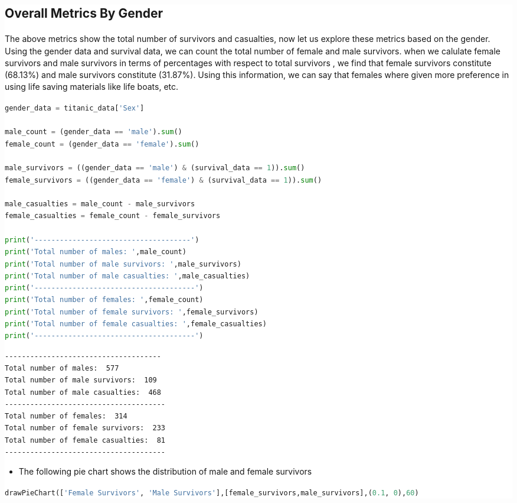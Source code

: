 
## Overall Metrics By Gender

The above metrics show the total number of survivors and casualties, now let us explore these metrics based on the gender.
Using the gender data and survival data, we can count the total number of female and male survivors. when we calulate female survivors and male survivors in terms of percentages with respect to total survivors  , we find that female survivors constitute (68.13%) and male survivors constitute (31.87%). Using this information, we can say that females where given more preference in using life saving materials like life boats, etc.




```python
gender_data = titanic_data['Sex']

male_count = (gender_data == 'male').sum()
female_count = (gender_data == 'female').sum()

male_survivors = ((gender_data == 'male') & (survival_data == 1)).sum()
female_survivors = ((gender_data == 'female') & (survival_data == 1)).sum()

male_casualties = male_count - male_survivors
female_casualties = female_count - female_survivors

print('-------------------------------------')
print('Total number of males: ',male_count)
print('Total number of male survivors: ',male_survivors)
print('Total number of male casualties: ',male_casualties)
print('--------------------------------------')
print('Total number of females: ',female_count)
print('Total number of female survivors: ',female_survivors)
print('Total number of female casualties: ',female_casualties)
print('--------------------------------------')
```

    -------------------------------------
    Total number of males:  577
    Total number of male survivors:  109
    Total number of male casualties:  468
    --------------------------------------
    Total number of females:  314
    Total number of female survivors:  233
    Total number of female casualties:  81
    --------------------------------------
    

- The following pie chart shows the distribution of male and female survivors


```python
drawPieChart(['Female Survivors', 'Male Survivors'],[female_survivors,male_survivors],(0.1, 0),60)
```

